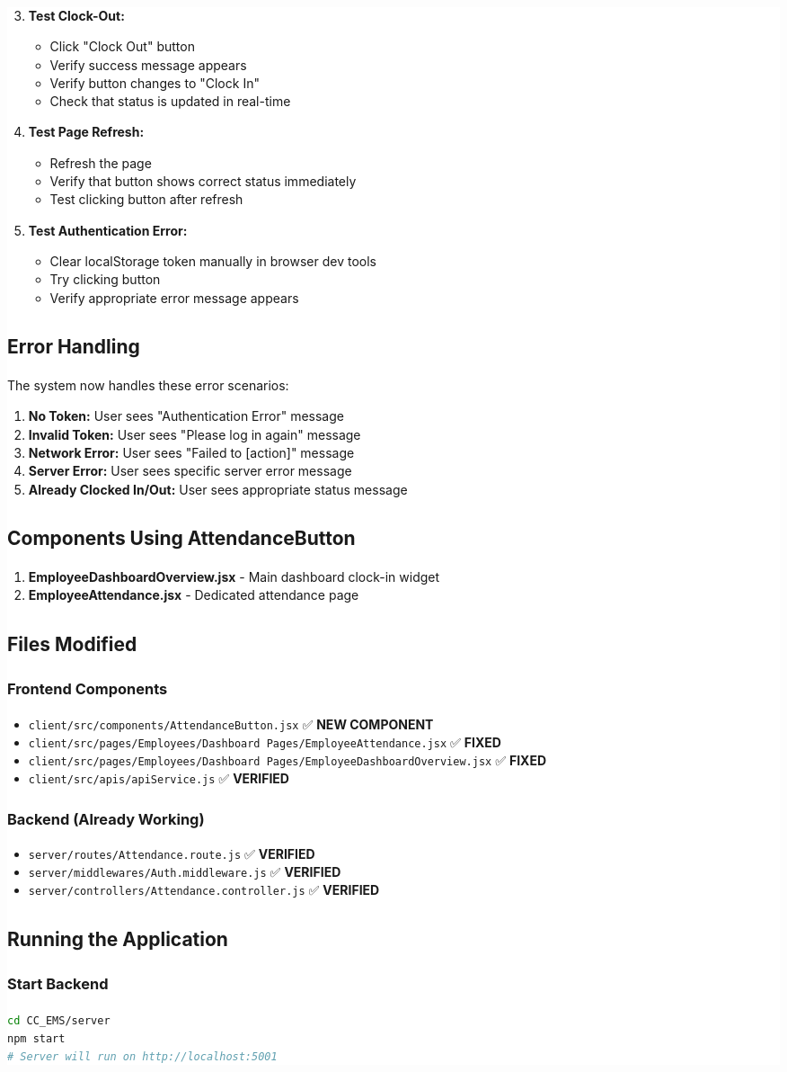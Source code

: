 3. **Test Clock-Out:**
   - Click "Clock Out" button
   - Verify success message appears
   - Verify button changes to "Clock In"
   - Check that status is updated in real-time

4. **Test Page Refresh:**
   - Refresh the page
   - Verify that button shows correct status immediately
   - Test clicking button after refresh

5. **Test Authentication Error:**
   - Clear localStorage token manually in browser dev tools
   - Try clicking button
   - Verify appropriate error message appears

## Error Handling

The system now handles these error scenarios:

1. **No Token:** User sees "Authentication Error" message
2. **Invalid Token:** User sees "Please log in again" message
3. **Network Error:** User sees "Failed to [action]" message
4. **Server Error:** User sees specific server error message
5. **Already Clocked In/Out:** User sees appropriate status message

## Components Using AttendanceButton

1. **EmployeeDashboardOverview.jsx** - Main dashboard clock-in widget
2. **EmployeeAttendance.jsx** - Dedicated attendance page

## Files Modified

### Frontend Components
- `client/src/components/AttendanceButton.jsx` ✅ **NEW COMPONENT**
- `client/src/pages/Employees/Dashboard Pages/EmployeeAttendance.jsx` ✅ **FIXED**
- `client/src/pages/Employees/Dashboard Pages/EmployeeDashboardOverview.jsx` ✅ **FIXED**
- `client/src/apis/apiService.js` ✅ **VERIFIED**

### Backend (Already Working)
- `server/routes/Attendance.route.js` ✅ **VERIFIED**
- `server/middlewares/Auth.middleware.js` ✅ **VERIFIED**
- `server/controllers/Attendance.controller.js` ✅ **VERIFIED**

## Running the Application

### Start Backend
```bash
cd CC_EMS/server
npm start
# Server will run on http://localhost:5001
```
